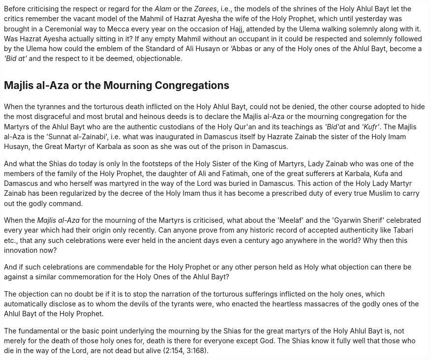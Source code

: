 Before criticising the respect or regard for the *Alam* or the *Zarees*,
i.e., the models of the shrines of the Holy Ahlul Bayt let the critics
remember the vacant model of the Mahmil of Hazrat Ayesha the wife of the
Holy Prophet, which until yesterday was brought in a Ceremonial way to
Mecca every year on the occasion of Hajj, attended by the Ulema walking
solemnly along with it. Was Hazrat Ayesha actually sitting in it? If any
empty Mahmil without an occupant in it could be respected and solemnly
followed by the Ulema how could the emblem of the Standard of Ali Husayn
or ‘Abbas or any of the Holy ones of the Ahlul Bayt, become a *'Bid at'*
and the respect to it be deemed, objectionable.

Majlis al-Aza or the Mourning Congregations
-------------------------------------------

When the tyrannes and the torturous death inflicted on the Holy Ahlul
Bayt, could not be denied, the other course adopted to hide the most
disgraceful and most brutal and heinous deeds is to declare the Majlis
al-Aza or the mourning congregation for the Martyrs of the Ahlul Bayt
who are the authentic custodians of the Holy Qur'an and its teachings as
*'Bid'at* and *'Kufr'*. The Majlis al-Aza is the 'Sunnat al-Zainabi',
i.e. what was inaugurated in Damascus itself by Hazrate Zainab the
sister of the Holy Imam Husayn, the Great Martyr of Karbala as soon as
she was out of the prison in Damascus.

And what the Shias do today is only In the footsteps of the Holy Sister
of the King of Martyrs, Lady Zainab who was one of the members of the
family of the Holy Prophet, the daughter of Ali and Fatimah, one of the
great sufferers at Karbala, Kufa and Damascus and who herself was
martyred in the way of the Lord was buried in Damascus. This action of
the Holy Lady Martyr Zainab has been regularized by the decree of the
Holy Imam thus it has become a prescribed duty of every true Muslim to
carry out the godly command.

When the *Majlis al-Aza* for the mourning of the Martyrs is criticised,
what about the 'Meelaf' and the 'Gyarwin Sherif' celebrated every year
which had their origin only recently. Can anyone prove from any historic
record of accepted authenticity like Tabari etc., that any such
celebrations were ever held in the ancient days even a century ago
anywhere in the world? Why then this innovation now?

And if such celebrations are commendable for the Holy Prophet or any
other person held as Holy what objection can there be against a similar
commemoration for the Holy Ones of the Ahlul Bayt?

The objection can no doubt be if it is to stop the narration of the
torturous sufferings inflicted on the holy ones, which automatically
disclose as to whom the devils of the tyrants were, who enacted the
heartless massacres of the godly ones of the Ahlul Bayt of the Holy
Prophet.

The fundamental or the basic point underlying the mourning by the Shias
for the great martyrs of the Holy Ahlul Bayt is, not merely for the
death of those holy ones for, death is there for everyone except God.
The Shias know it fully well that those who die in the way of the Lord,
are not dead but alive (2:154, 3:168).
